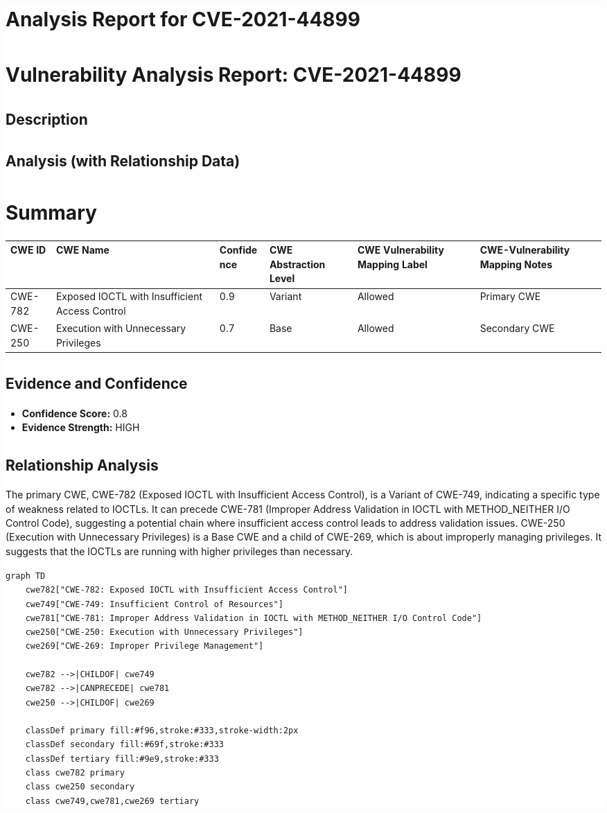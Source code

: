# Analysis Report for CVE-2021-44899

# Vulnerability Analysis Report: CVE-2021-44899

## Description



## Analysis (with Relationship Data)

# Summary
| CWE ID  | CWE Name                                       | Confidence | CWE Abstraction Level | CWE Vulnerability Mapping Label | CWE-Vulnerability Mapping Notes |
| :-------- | :--------------------------------------------- | :--------- | :-------------------- | :------------------------------ | :------------------------------ |
| CWE-782   | Exposed IOCTL with Insufficient Access Control | 0.9        | Variant               | Allowed                         | Primary CWE                     |
| CWE-250   | Execution with Unnecessary Privileges        | 0.7        | Base                  | Allowed                         | Secondary CWE                   |

## Evidence and Confidence

*   **Confidence Score:** 0.8
*   **Evidence Strength:** HIGH

## Relationship Analysis
The primary CWE, CWE-782 (Exposed IOCTL with Insufficient Access Control), is a Variant of CWE-749, indicating a specific type of weakness related to IOCTLs. It can precede CWE-781 (Improper Address Validation in IOCTL with METHOD_NEITHER I/O Control Code), suggesting a potential chain where insufficient access control leads to address validation issues. CWE-250 (Execution with Unnecessary Privileges) is a Base CWE and a child of CWE-269, which is about improperly managing privileges. It suggests that the IOCTLs are running with higher privileges than necessary.

```mermaid
graph TD
    cwe782["CWE-782: Exposed IOCTL with Insufficient Access Control"]
    cwe749["CWE-749: Insufficient Control of Resources"]
    cwe781["CWE-781: Improper Address Validation in IOCTL with METHOD_NEITHER I/O Control Code"]
    cwe250["CWE-250: Execution with Unnecessary Privileges"]
    cwe269["CWE-269: Improper Privilege Management"]

    cwe782 -->|CHILDOF| cwe749
    cwe782 -->|CANPRECEDE| cwe781
    cwe250 -->|CHILDOF| cwe269
    
    classDef primary fill:#f96,stroke:#333,stroke-width:2px
    classDef secondary fill:#69f,stroke:#333
    classDef tertiary fill:#9e9,stroke:#333
    class cwe782 primary
    class cwe250 secondary
    class cwe749,cwe781,cwe269 tertiary
```

